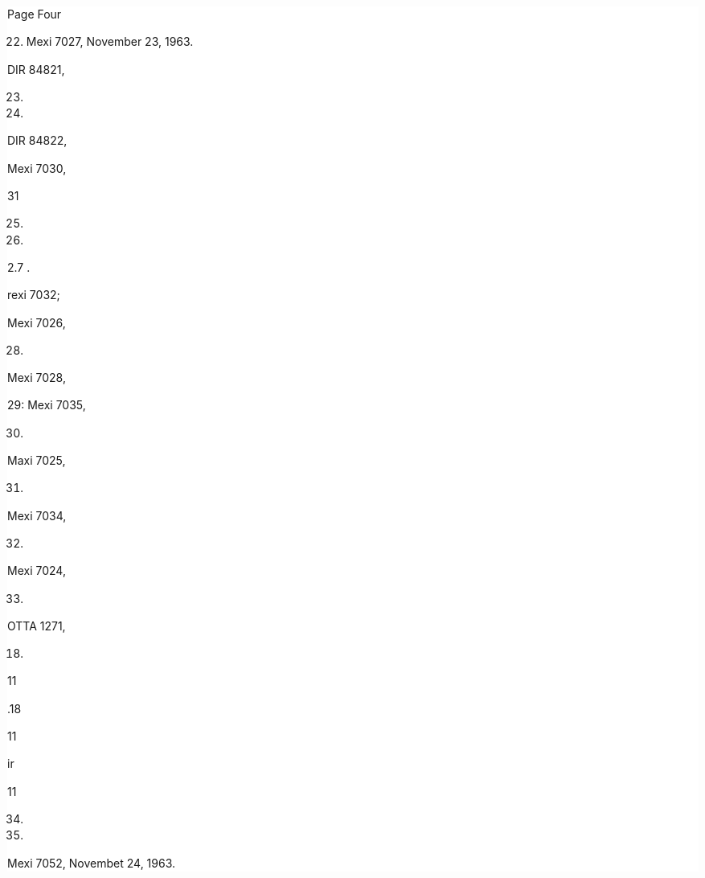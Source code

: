 Page Four

22. Mexi 7027, November 23, 1963.

DIR 84821,

23.

24.

DIR 84822,

Mexi 7030,

31

25.

26.

2.7 .

rexi 7032;

Mexi 7026,

28.

Mexi 7028,

29: Mexi 7035,

30.

Maxi 7025,

31.

Mexi 7034,

32.

Mexi 7024,

33.

OTTA 1271,

18.

11

.18

11

ir

11

34.

35.

Mexi 7052, Novembet 24, 1963.
